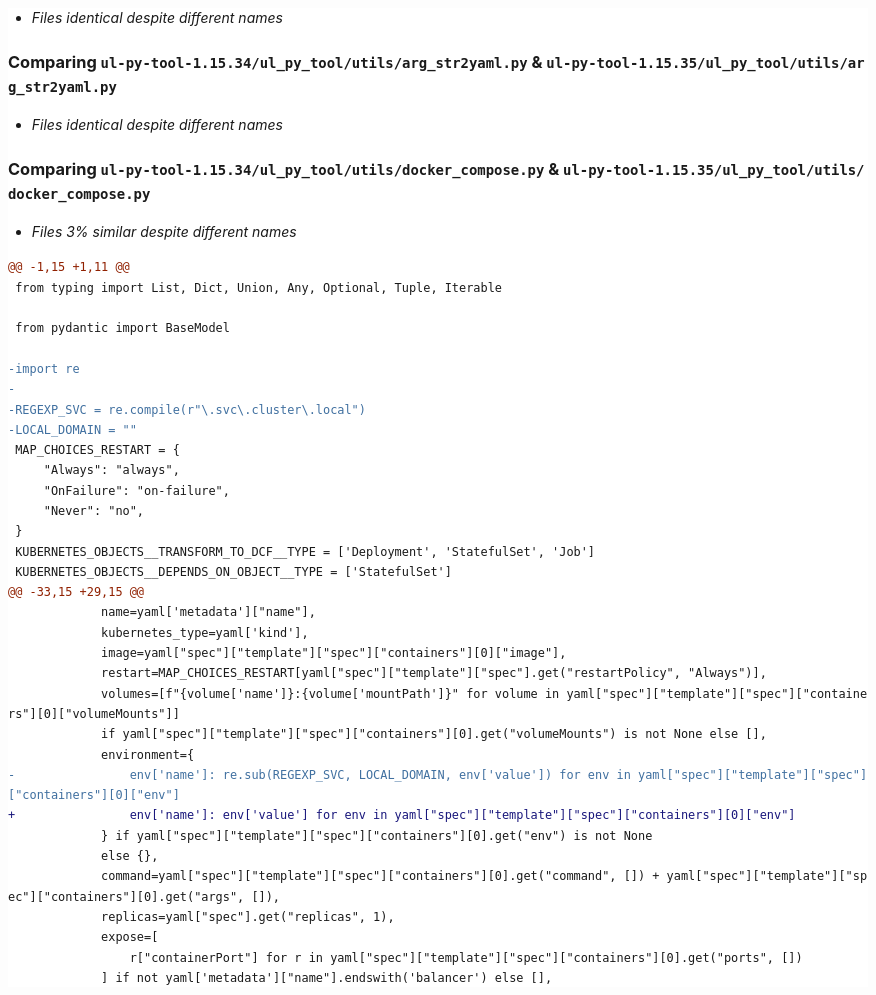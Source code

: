  * *Files identical despite different names*

### Comparing `ul-py-tool-1.15.34/ul_py_tool/utils/arg_str2yaml.py` & `ul-py-tool-1.15.35/ul_py_tool/utils/arg_str2yaml.py`

 * *Files identical despite different names*

### Comparing `ul-py-tool-1.15.34/ul_py_tool/utils/docker_compose.py` & `ul-py-tool-1.15.35/ul_py_tool/utils/docker_compose.py`

 * *Files 3% similar despite different names*

```diff
@@ -1,15 +1,11 @@
 from typing import List, Dict, Union, Any, Optional, Tuple, Iterable
 
 from pydantic import BaseModel
 
-import re
-
-REGEXP_SVC = re.compile(r"\.svc\.cluster\.local")
-LOCAL_DOMAIN = ""
 MAP_CHOICES_RESTART = {
     "Always": "always",
     "OnFailure": "on-failure",
     "Never": "no",
 }
 KUBERNETES_OBJECTS__TRANSFORM_TO_DCF__TYPE = ['Deployment', 'StatefulSet', 'Job']
 KUBERNETES_OBJECTS__DEPENDS_ON_OBJECT__TYPE = ['StatefulSet']
@@ -33,15 +29,15 @@
             name=yaml['metadata']["name"],
             kubernetes_type=yaml['kind'],
             image=yaml["spec"]["template"]["spec"]["containers"][0]["image"],
             restart=MAP_CHOICES_RESTART[yaml["spec"]["template"]["spec"].get("restartPolicy", "Always")],
             volumes=[f"{volume['name']}:{volume['mountPath']}" for volume in yaml["spec"]["template"]["spec"]["containers"][0]["volumeMounts"]]
             if yaml["spec"]["template"]["spec"]["containers"][0].get("volumeMounts") is not None else [],
             environment={
-                env['name']: re.sub(REGEXP_SVC, LOCAL_DOMAIN, env['value']) for env in yaml["spec"]["template"]["spec"]["containers"][0]["env"]
+                env['name']: env['value'] for env in yaml["spec"]["template"]["spec"]["containers"][0]["env"]
             } if yaml["spec"]["template"]["spec"]["containers"][0].get("env") is not None
             else {},
             command=yaml["spec"]["template"]["spec"]["containers"][0].get("command", []) + yaml["spec"]["template"]["spec"]["containers"][0].get("args", []),
             replicas=yaml["spec"].get("replicas", 1),
             expose=[
                 r["containerPort"] for r in yaml["spec"]["template"]["spec"]["containers"][0].get("ports", [])
             ] if not yaml['metadata']["name"].endswith('balancer') else [],
```
